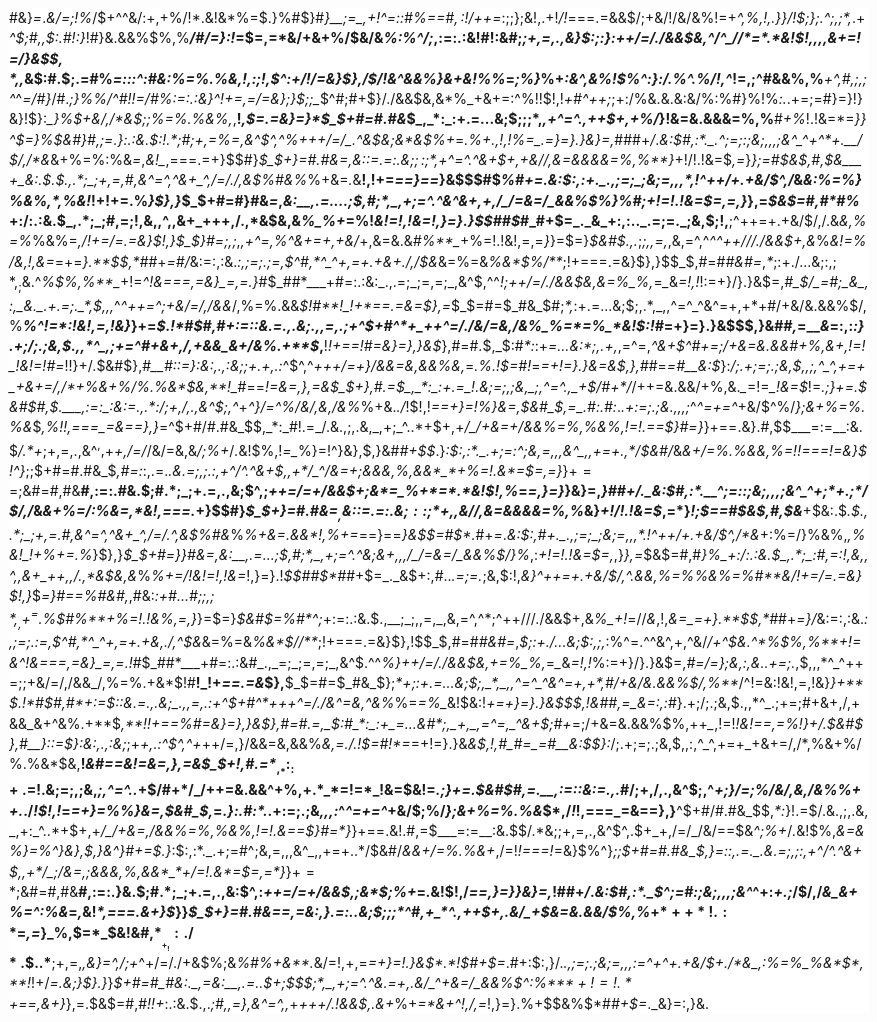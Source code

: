 #&}*=*.*&/=;!%*/$+^^&/:+,+%/!*.&!&*%=$.}%#$}#*_}__;_=___,_+!^=:_:#%==#$,:%!;^$!/++=*:;;};&!,.+!_/!_===.=&&$/;+&/!/&/&%!=+_^,%,!,.}}/!$;};.^;,;*,_.+_^$;#,,$:.#!:}_!#}&.&&%$%,%**_/#/=}:!_=$=,=*&/+&+%/$&/&_%:%^/;_,:=:.:&!#!:&#;_;+,=,.,&}$:;:*}:++/=/./&&$&,^/^_//*=*.*&!$!,,*,,&+=!=/}&$$$,*%%=&%%;%,!+*%*/*!!==:+/.%;&,$,,_&$:#.$;.=#%_=:::^:#&:%=%.%&,!,:;!,$^:+/!/=&}$},/$/!&^&&%}&+&!%_*%*=*;%}*%+*:&^,&%!$%^:}:/.%^.%/$!$,^*!=,;^#&&%,%**_+^,#,;,;^_^_=/#}_/#.*;}%%/^#!!=/#%:=:.:&}^!+=,=/=&};}$$;;$_*$^#;#+$}/./&&$&,&*%_+&+=:^%!!$!,!*+#^++;*;+:/%&.&.&:&/%:%#}%!%_*:*._.+=;=#}=}!}&}!$}$:$*_}%$+&/,/*&$;;%=%.%&%,*,**!_*,*$=.=&}$=$}*$_$+#=#.#&_$_,_*:_:+.=...&;$;;;*,_,+^=^.,++$+,+%/_}!&=&.&&&=%,%**#*+%*!.!&=$*$=*}_}^$=}%$&#}#,;=___._}:.:&.$:!.*;#;+,=%=,&^$^,^%+_++/=/_.^&$&;&*&$%+*=*.%+.,!,!%=_.=}=}.}&}=$,$*###+_/_._&:$#,:*._.^;=;:;&;,,,;&^_^+^*+.__/$/,/*&_&+%=%:%&*=*,*&!_*,===.=+}$$#}*$_$+}=#.#&_=_,_&:_:=.=:_.&;$;:;*$_,+^=^.^&+$+,+&/_/,&=&_&&&=%,%**}*+!/!.!&=$*,=*}_};$=$#$&$,#,$&___+_&:.$*.$.,.*;_;+,=,#,&^=^,^&+_^,/=/./,&$%#&*%_%+&=*.*&**!,!+=_==}==_}&$$$#$*%_#+_=_._&:$:,:+._.,;=;_;&;=,,,*,!^++/+.+&/$^,/*&_&:%=%}%&%,*,%&!_!+!+=.%*}$},}*$_$+#=#}#&_=_,_&:__,.=....;$,#;*,_,+;=^.^&^&+,+,/_/=&=/_&&%$%}%*#;*+!=!.!&=$=,=,}_},$=$_$&$=#,#*#%_+:/:.:&.$_,.*;_;#,=;!,&,,^,,&+_+++,/.,*&$&,&*%_%+*=%!*&!=!,!&=_!,}=}.}_$$##$*#_#+$=_._&_+:,:.._.=;=._;&,$;!,**;^++=+.+&/$/,/.&_&,%=%_%&%=*,***/!+=/=.=&}$!,}*$_$}#=$%#&#,_,#&:_:+:...#*;$;,;*,_,+^=,%^&+=+,+&/_+,&=&.&$%$*#%**_*+%=!.!&!,=,=_}_}=$=}_$&#$$%#*^;_+:=:.:&.$.,._;_;,,=,_,&,=^,^*^^++///./&&$+,&*%_&!*=%/*&*,!,*&=_=+=_}.**$$$,$*#_#+_=#/_&:=:,:&._:,;=;.;=,$^#,*^_^+,=+.+&+./,/$&_&=%=&_%&*$%/**_;!+===.=&}$},}$$_$,#=#_#&#=_,_*_;:+./...&;$:,;*,_;%^=,^^&^,+,^&/_/+/$&.^*%$%,%**_*+!=*^!&===,=&}_=,$=$.}*#$_##*___+#=:.:&:_.,.=;_;=,=;_,&^$,^^*!;++/=/./&&$&,&=%_%,*=*_*&*=!,!*!:=+}/}.}&$$=,$*#_$/_=#;_&_,:,_&._.+.=;._*,$,,,*^_^++=^;+&/=/,/&&_/,%=%.&&*$!#**!_!+*==.=&=$},=*$_$=#=$_#&_$#;_*,_:+.=...&;$;,.*,_,,^=^_^&^=+,+*+#/+&/&.&&%$/,%**_%^!=*:!&!,=,!&}_}+=*$.!*#$#,#*___+:=_::&.=.,.&;_.,,=,.;+^$+#^*+_++^=/./&/=&,/&%_%=*=%_*&!$*:!*#_=+}=}.}&$$$,}&#_#,_=___&_=:,:*:}.+;/;.;&,$.,,*^_,;+=^#+&+,/,+&&_&+/&%.+**$*,**!_!+==!#=&}=},}&$_},#=#.$,_$:#_*:_:+_=...&:*;,.+,_,=^=,_^&+$^#+*=;/+&=&.&&#+%,&+*_*,!=!_!&!=!#=*!!}+$/$.$&#$},#*__#::=_}:&:,.,:&;_;+.+,.:*^$^,^*+_++/=+}/&&=&,&&%_&,*=*.%.!$=#!*=_=+!=}.}&=&$,},#_#=_=#__&:$_}:*/;.+;=;.;&,$,,;,^_^,+=+_+&+=/,/*+%&+%/%.%&*$&,**!_*#==*!=&=,},=&$_$+},#.=*_$_,_*:_:+.=_!.&;=;,;&,_;,^=^.,_+$/#+*/_/++=&.&&/+%,&.*_*=!=*_!&=$*!=*.;}+$=$.$&#$#,$.___,:=:_:&:=.,.*:/;+,/,.,&^$;,^*+_^}/=^%/&/,&,/&%_%+&.*./*!$!,!*=_=+}=!%}&$=$,$&#_$,_=_.#$:$.#:*._.+:=;.;&.,,,;_^_^=+=^_+&/$^%/*};&+%=%.%&*$*,%_!_!,===_=&==},}*=^$+#/#.#&_$$,_*:_#!.=_/.&.,;,.&,_,+;_^..*+$+,+*/_/+&=+/&&%=%,%&*_%,!=!.*==$}#=*}_}+==$.$&}.#,$$___=:=__:&.$_/.*+_;+,=,.,&^$^,,$+_+,/=/_/&/=&,&*/;%+*/*.*&!$%,!*=_*%}=!^}&},$,}&#_#+$$_.}*:$:,:*._.+;=:^;&,=,,,&^_,,+=+.,*/$&#/*&_&+/=%.%&&_*,%=!_!===!_=&}$!^}*;;$+#=#.#&_$_,#=:_:,.=._.&.=;,;*.:,+^/^.^&+$,,+*/_^/&=+;&&&,%,&&*_*+%=!.&*=$=,=*}_}+$==;$&#=#,#&__#,:=:.#&.$;#.*;_;+.=,.,&;$^,;*+_+=/=+_/&&$+;&*=_%+*=*.*&!$!,%*=_=,}=}_}&}=$,$*}##+_/_._&:$#,:*.__^;=::;&;,,,;&^_^+;*+.;*/$/,/*&_&+%=/:%&*=*,*&!_*,===.*+}$$#}*$_$+}=#.#&$=_,$&:_:=.=:_.&;$::;*%;,+^=^.^&+$+,,&/_/,&=&_&&&=%,%*&}*+!/!.!&=$*,=*}_!;$==#$&$,#,$&___+$&:.$*.$.,.*;_;+,=.#,&^=^,^&+_^,/=/.^,&$%#&*%_%+&=*.*&&*!,%+=_==}==_}&$$=#$*._#+_=_._&:$:,#+._.,;=;_;&;=,,,*.!^++/+.+&/$^,/*&_+:%=/}%&%,*,%&!_!+%+=.%*}$},}*$_$+#=}}#&_=_,_&:__,.=.._.;$,#;*,_,+;=^.^&;&+,,,/_/=&=/_&&%$/}%*,:*+!=!.!&=$=,*,}_},$=$_$&$=#,#*}%_+:/:.:&.$_,.*;_:#,=:!,&,,^,,&+_++,,/.,*&$&,&*%_%+*=/!*&!=!,!&=_!,}=}.!_$$##$*#_#+$=_._&$+:,#.._.=;=._;&,$:!,*&}^++=+.+&/$/,^.&_&,%=%_%&%=%#**&/!+=/=.=&}$!,}*$_=}#==%#&#,_,#&:_:+#...#*;$;,;*,_,+^=.%^&+=+,+&/_+,&=&.+$%$*#%**_*+%=!.!&%,=,*_}_}=$=}_$&#$=%#*^;_+:=:.:&.$.,__;_;,,=,_,&,=^,^*;^++///./&&$+,&*%_+!*=//*&*,!,*&=_=+*_}.**$$$,$*#_#+_=}/_&:=:,:&._:,;=;.:=,$^#,*^_^+,=+.+&,./,^$&_&=%=&_%&*$//**_;!+===.=&}$},!$$_$,#=#_#&#=_,_*$;:+./...&;$:,;*,_:%^=.^^&^,+,^&/_/+^$&.^*%$%,%**_*+!=&^!&===,=&}_=,$=$.!*#$_##*___+#=:.:&#_.,_=;_;=,=;_,&^$.^^*%}++/=/./&&$&,+=%_%,*=*_*&*=!,!*%:=+}/}.}&$$=,$*#_=/_=};_&_,:,_&._.+_=;._*,$,,,*^_^++=;;+&/=/,/&&_/,%=%.+&*$!#**!_!+*==.=&*$},**$_$=#=$_#&_$};_*+;:+.=...&;$;,_*,_,,^=^_^&^=+,+*,#/+&/&.&&%$/,%**_/^!=&:!&!,=,!&}_}+**$.!*#$#,#*___+:=$::&.=.,.&;_.,,=,.:+^$+#^*+_++^=/./&^=&,^&%_%=*=%_*&!$&:!*+_=+}=}.}&$$$,!&#_#,_=___&_=:,:*#}.+;/;.;&,$.,,*^_.;+=;#+&+,/,+&&_&+^&%.+**$*,**!_!+==%#=&}=},}&$_},#=#.=,_$:#_*:_:+_=...&#*;,_+,_,=^=,_^&+$;#+*=;/+&=&.&&%$%,++*_*,!=!_!&!==,=*%!}+$/$.$&#$},#*__}::=$}:&:,.,:&;_;+_+,.:*^$^,^*+_++/=,}/&&=&,&&%_&,*=*./.!$=#!*=_=+!=}.}&*&$,!,#_#=_=#__&:$$}:*/;.+;=;.;&,$,,:,^_^,+=+_+&+=/,/*,%&+%/%.%&*$&,**!_&#==&!=&=,},=&$_$+!,#.=*_$_,_*:_:+.=$!.&;=;,;&,_;,^=^.._+$/#+*/_/++=&.&&^+%,+.*_*=!=*_!&=$&!=*.;}+$=$.$&#$#,=.___,:=:_:&:=.,.*#/;+,/,.,&^$;,^*+_;}/=;%/&/,&,/&%_%++.*./*!$!,!*=_=+}=%%}&$=$,$&#_$,_=_.}$:$.#:*._.+:=;.;&_,,,:_^_^=+=^_+&/$;%/*};&+%=%.%&*$*,/_!_!,===_=&==},}**^$+#/#.#&_$$,_*:_}!.=$/.&.,;,.&,_,+:_^..*+$+,+*/_/+&=,/&&%=%,%&*_%,!=!.&==$}#=*}_}+==$.$&!.#,=$___=:=__:&.$$/.*&;;+,=,.,&^$^,.$+_+,/=/_/&/==$&*^;%+*/*.*&!$%,*&=_&%}=%^}&},$,}&^}#+=$_.}*:$:,:*._.+;=#^;&,=,,,&^_,,+=+..*/$&#/*&_&+/=%.%&+_*,/=!_!===!_=&}$%^}*;;$+#=#.#&_$_,}=:_:,.=._.&.=;,;*_:,+^/^.^&+$,,+*/_;/&=,;&&&,%,&&*_*+/=!.&*=$=,=*}_}+$=*;$&#=#,#&__#,:=:.}&.$;#.*;_;+.=,.,&:$^,:*+_+=/=+_/&&$,;&*$;%+*=*.*&!$!,/*=_=,}=}_}&}=$,$*!##+_/_._&:$#,:*._$^;=#:;&;,,,;&^_^+:*+.;*/$/,/*&_&+%=^:%&*=*,*&!_*,===.&+}$_}}*$_$+}=#.#&==_,=&:_,}.=:..&;$;;;*^#,+_*^.,++$+,.&/_+$&=&.&&/$%,%*+$*++*!.:*=$*,=*}_%,$=*_$&!&#,$*___+_!:./*.$$..*__;+,=,_,&}=^,/;+_^+/=/./+&$%;&*%#%+&**.*&/=!,+,=_=+}=!.}&$$*.$*!$#+$=_.#+:$:,}/._.,;=;.;&;=,,,*:=^+^*+.+&/$+./*&_,:%=%_%&*$*,**!_!+/*=.&;}$}.}*}_$+#=#_#&:._,=&:__,.=..$+;$$$;*,_,+;=^.^&.=+,.&/_^+&=/_&&%$^:%**$*+!=!.*+=$=,&+}_},$=$.$&$=#,#*!!_+_*:.:&.$.,.*;_#,,=_},&^=^,,*+_+++*/.!&&$,.&*+_%+*=*_*&+^!,/,=_!,}=}.%+$$&%$*#_#+$=_._&}=:,}&.